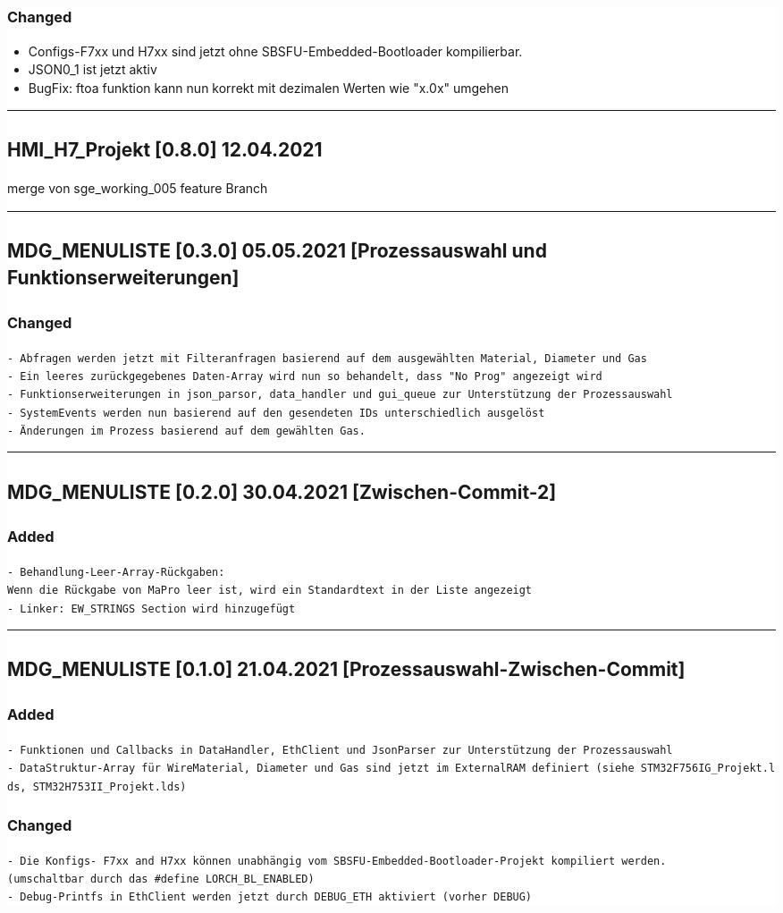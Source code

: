 ### Changed
- Configs-F7xx und H7xx sind jetzt ohne SBSFU-Embedded-Bootloader kompilierbar. 
- JSON0_1 ist jetzt aktiv
- BugFix: ftoa funktion kann nun korrekt mit dezimalen Werten wie "x.0x" umgehen

------------------------------------------------------------

## HMI_H7_Projekt [0.8.0] 12.04.2021 
merge von sge_working_005 feature Branch

------------------------------------------------------------

## MDG_MENULISTE [0.3.0] 05.05.2021 [Prozessauswahl und Funktionserweiterungen]

### Changed 
	- Abfragen werden jetzt mit Filteranfragen basierend auf dem ausgewählten Material, Diameter und Gas
	- Ein leeres zurückgegebenes Daten-Array wird nun so behandelt, dass "No Prog" angezeigt wird
	- Funktionserweiterungen in json_parsor, data_handler und gui_queue zur Unterstützung der Prozessauswahl
	- SystemEvents werden nun basierend auf den gesendeten IDs unterschiedlich ausgelöst
	- Änderungen im Prozess basierend auf dem gewählten Gas.
		
------------------------------------------------------------

## MDG_MENULISTE [0.2.0] 30.04.2021 [Zwischen-Commit-2]

### Added 
	- Behandlung-Leer-Array-Rückgaben:
	Wenn die Rückgabe von MaPro leer ist, wird ein Standardtext in der Liste angezeigt 
	- Linker: EW_STRINGS Section wird hinzugefügt
	
------------------------------------------------------------

## MDG_MENULISTE [0.1.0] 21.04.2021 [Prozessauswahl-Zwischen-Commit]

### Added 
	- Funktionen und Callbacks in DataHandler, EthClient und JsonParser zur Unterstützung der Prozessauswahl
	- DataStruktur-Array für WireMaterial, Diameter und Gas sind jetzt im ExternalRAM definiert (siehe STM32F756IG_Projekt.lds, STM32H753II_Projekt.lds)

### Changed 
	- Die Konfigs- F7xx and H7xx können unabhängig vom SBSFU-Embedded-Bootloader-Projekt kompiliert werden.
	(umschaltbar durch das #define LORCH_BL_ENABLED)
	- Debug-Printfs in EthClient werden jetzt durch DEBUG_ETH aktiviert (vorher DEBUG)


[//]: <> (Latest version number for doxygen action)